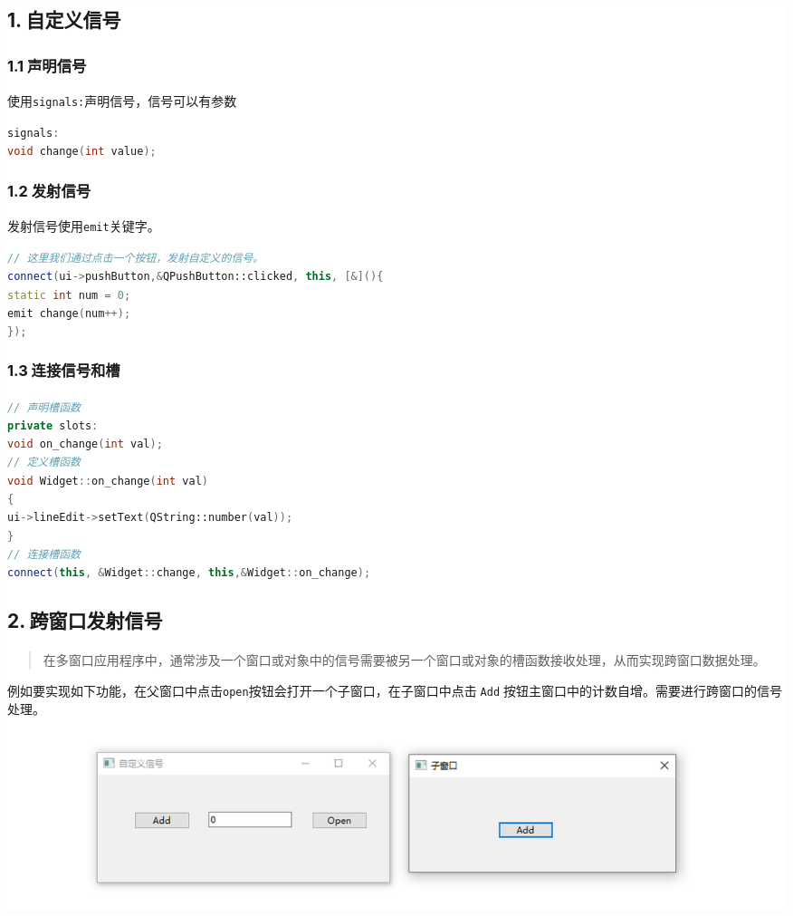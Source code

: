 ## 1. 自定义信号

### 1.1 声明信号

使用`signals:`声明信号，信号可以有参数

```cpp
signals:
void change(int value);
```

### 1.2 发射信号

发射信号使用`emit`关键字。

```cpp
// 这里我们通过点击一个按钮，发射自定义的信号。
connect(ui->pushButton,&QPushButton::clicked, this, [&](){
static int num = 0;
emit change(num++);
});
```

### 1.3 连接信号和槽

```cpp
// 声明槽函数
private slots:
void on_change(int val);
// 定义槽函数
void Widget::on_change(int val)
{
ui->lineEdit->setText(QString::number(val));
}
// 连接槽函数
connect(this, &Widget::change, this,&Widget::on_change);
```

## 2. 跨窗口发射信号

> 在多窗口应用程序中，通常涉及一个窗口或对象中的信号需要被另一个窗口或对象的槽函数接收处理，从而实现跨窗口数据处理。

例如要实现如下功能，在父窗口中点击`open`按钮会打开一个子窗口，在子窗口中点击 `Add` 按钮主窗口中的计数自增。需要进行跨窗口的信号处理。

![image-20240602173809917](./assets/image-20240602173810.png)
